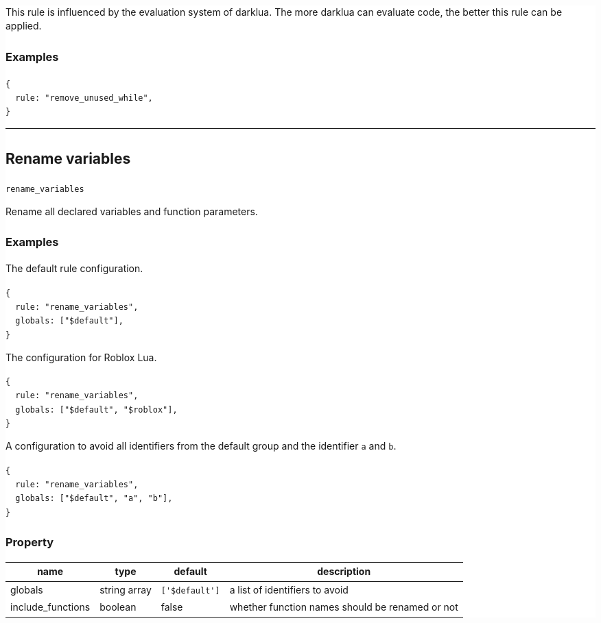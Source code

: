 This rule is influenced by the evaluation system of darklua. The more darklua can evaluate code, the better this rule can be applied.

### Examples

```json5
{
  rule: "remove_unused_while",
}
```

---

## Rename variables

`rename_variables`

Rename all declared variables and function parameters.

### Examples

The default rule configuration.

```json5
{
  rule: "rename_variables",
  globals: ["$default"],
}
```

The configuration for Roblox Lua.

```json5
{
  rule: "rename_variables",
  globals: ["$default", "$roblox"],
}
```

A configuration to avoid all identifiers from the default group and the identifier `a` and `b`.

```json5
{
  rule: "rename_variables",
  globals: ["$default", "a", "b"],
}
```

### Property

| name              | type         | default        | description                                     |
| ----------------- | ------------ | -------------- | ----------------------------------------------- |
| globals           | string array | `['$default']` | a list of identifiers to avoid                  |
| include_functions | boolean      | false          | whether function names should be renamed or not |
